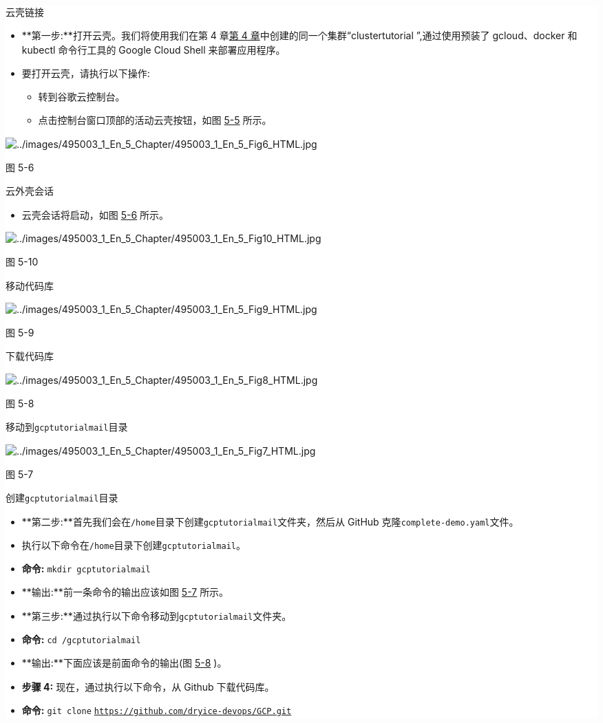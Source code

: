 云壳链接

*   **第一步:**打开云壳。我们将使用我们在第 4 章[第 4 章](04.html)中创建的同一个集群“clustertutorial ”,通过使用预装了 gcloud、docker 和 kubectl 命令行工具的 Google Cloud Shell 来部署应用程序。

*   要打开云壳，请执行以下操作:
    *   转到谷歌云控制台。

    *   点击控制台窗口顶部的活动云壳按钮，如图 [5-5](#Fig5) 所示。

![../images/495003_1_En_5_Chapter/495003_1_En_5_Fig6_HTML.jpg](../images/495003_1_En_5_Chapter/495003_1_En_5_Fig6_HTML.jpg)

图 5-6

云外壳会话

*   云壳会话将启动，如图 [5-6](#Fig6) 所示。

![../images/495003_1_En_5_Chapter/495003_1_En_5_Fig10_HTML.jpg](../images/495003_1_En_5_Chapter/495003_1_En_5_Fig10_HTML.jpg)

图 5-10

移动代码库

![../images/495003_1_En_5_Chapter/495003_1_En_5_Fig9_HTML.jpg](../images/495003_1_En_5_Chapter/495003_1_En_5_Fig9_HTML.jpg)

图 5-9

下载代码库

![../images/495003_1_En_5_Chapter/495003_1_En_5_Fig8_HTML.jpg](../images/495003_1_En_5_Chapter/495003_1_En_5_Fig8_HTML.jpg)

图 5-8

移动到`gcptutorialmail`目录

![../images/495003_1_En_5_Chapter/495003_1_En_5_Fig7_HTML.jpg](../images/495003_1_En_5_Chapter/495003_1_En_5_Fig7_HTML.jpg)

图 5-7

创建`gcptutorialmail`目录

*   **第二步:**首先我们会在`/home`目录下创建`gcptutorialmail`文件夹，然后从 GitHub 克隆`complete-demo.yaml`文件。

*   执行以下命令在`/home`目录下创建`gcptutorialmail`。

*   **命令:** `mkdir gcptutorialmail`

*   **输出:**前一条命令的输出应该如图 [5-7](#Fig7) 所示。

*   **第三步:**通过执行以下命令移动到`gcptutorialmail`文件夹。

*   **命令:** `cd /gcptutorialmail`

*   **输出:**下面应该是前面命令的输出(图 [5-8](#Fig8) )。

*   **步骤 4:** 现在，通过执行以下命令，从 Github 下载代码库。

*   **命令:** `git clone` [`https://github.com/dryice-devops/GCP.git`](https://github.com/dryice-devops/GCP.git)
